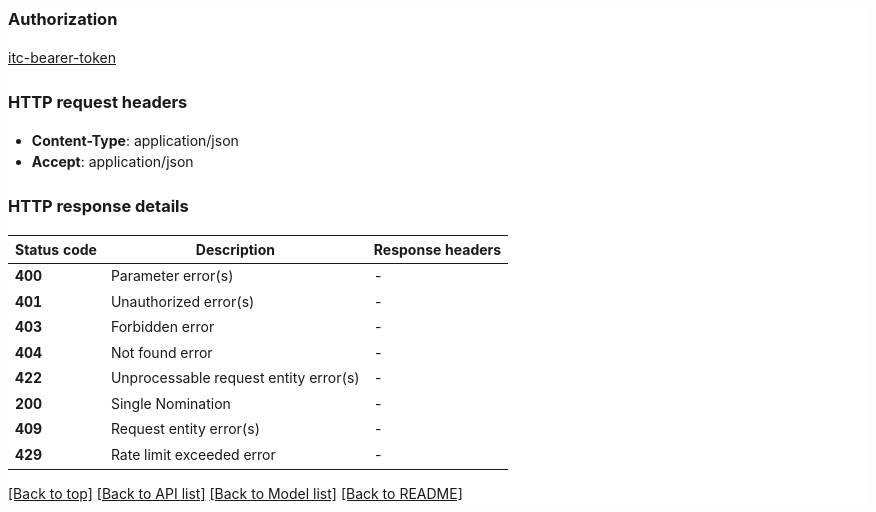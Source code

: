 ### Authorization

[itc-bearer-token](../README.md#itc-bearer-token)

### HTTP request headers

 - **Content-Type**: application/json
 - **Accept**: application/json

### HTTP response details

| Status code | Description | Response headers |
|-------------|-------------|------------------|
**400** | Parameter error(s) |  -  |
**401** | Unauthorized error(s) |  -  |
**403** | Forbidden error |  -  |
**404** | Not found error |  -  |
**422** | Unprocessable request entity error(s) |  -  |
**200** | Single Nomination |  -  |
**409** | Request entity error(s) |  -  |
**429** | Rate limit exceeded error |  -  |

[[Back to top]](#) [[Back to API list]](../README.md#documentation-for-api-endpoints) [[Back to Model list]](../README.md#documentation-for-models) [[Back to README]](../README.md)

